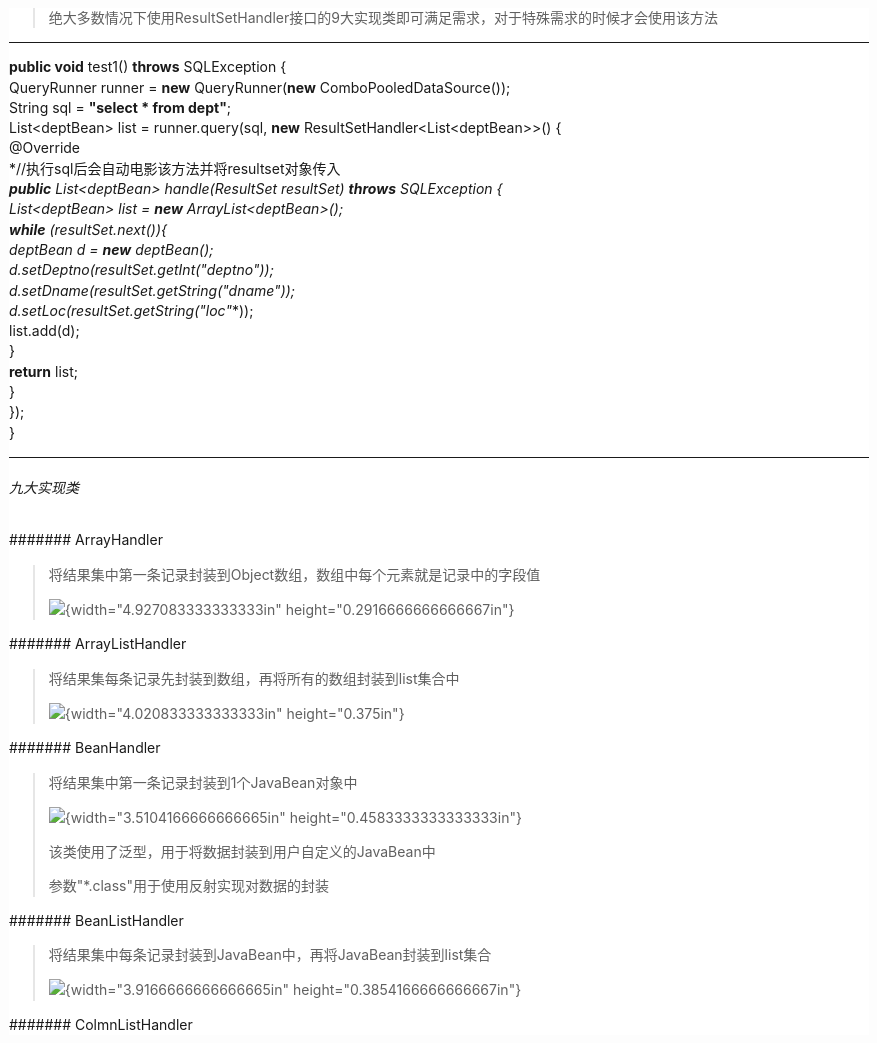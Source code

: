 > 绝大多数情况下使用ResultSetHandler接口的9大实现类即可满足需求，对于特殊需求的时候才会使用该方法

---------------------------------------------------------------------------------------------
  **public void** test1() **throws** SQLException {\
  QueryRunner runner = **new** QueryRunner(**new** ComboPooledDataSource());\
  String sql = **\"select \* from dept\"**;\
  List\<deptBean\> list = runner.query(sql, **new** ResultSetHandler\<List\<deptBean\>\>() {\
  \@Override\
  *//执行sql后会自动电影该方法并将resultset对象传入\
  ***public** List\<deptBean\> handle(ResultSet resultSet) **throws** SQLException {\
  List\<deptBean\> list = **new** ArrayList\<deptBean\>();\
  **while** (resultSet.next()){\
  deptBean d = **new** deptBean();\
  d.setDeptno(resultSet.getInt(**\"deptno\"**));\
  d.setDname(resultSet.getString(**\"dname\"**));\
  d.setLoc(resultSet.getString(**\"loc\"**));\
  list.add(d);\
  }\
  **return** list;\
  }\
  });\
  }

---------------------------------------------------------------------------------------------

###### 九大实现类

####### ArrayHandler

> 将结果集中第一条记录封装到Object数组，数组中每个元素就是记录中的字段值
>
> ![](media/image106.png){width="4.927083333333333in" height="0.2916666666666667in"}

####### ArrayListHandler

> 将结果集每条记录先封装到数组，再将所有的数组封装到list集合中
>
> ![](media/image107.png){width="4.020833333333333in" height="0.375in"}

####### BeanHandler

> 将结果集中第一条记录封装到1个JavaBean对象中
>
> ![](media/image108.png){width="3.5104166666666665in" height="0.4583333333333333in"}
>
> 该类使用了泛型，用于将数据封装到用户自定义的JavaBean中
>
> 参数"\*.class"用于使用反射实现对数据的封装

####### BeanListHandler

> 将结果集中每条记录封装到JavaBean中，再将JavaBean封装到list集合
>
> ![](media/image109.png){width="3.9166666666666665in" height="0.3854166666666667in"}

####### ColmnListHandler
